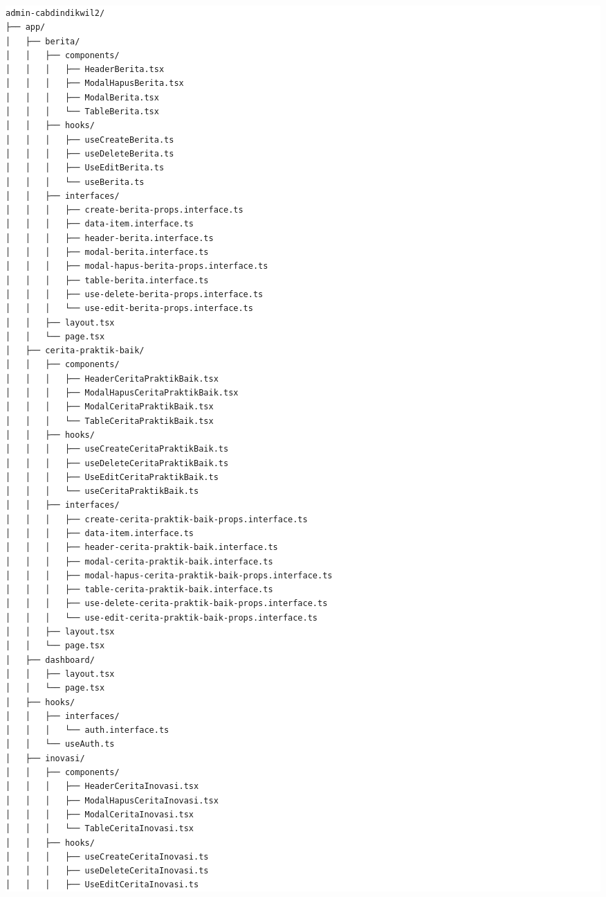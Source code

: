 ```
admin-cabdindikwil2/
├── app/
│   ├── berita/
│   │   ├── components/
│   │   │   ├── HeaderBerita.tsx
│   │   │   ├── ModalHapusBerita.tsx
│   │   │   ├── ModalBerita.tsx
│   │   │   └── TableBerita.tsx
│   │   ├── hooks/
│   │   │   ├── useCreateBerita.ts
│   │   │   ├── useDeleteBerita.ts
│   │   │   ├── UseEditBerita.ts
│   │   │   └── useBerita.ts
│   │   ├── interfaces/
│   │   │   ├── create-berita-props.interface.ts
│   │   │   ├── data-item.interface.ts
│   │   │   ├── header-berita.interface.ts
│   │   │   ├── modal-berita.interface.ts
│   │   │   ├── modal-hapus-berita-props.interface.ts
│   │   │   ├── table-berita.interface.ts
│   │   │   ├── use-delete-berita-props.interface.ts
│   │   │   └── use-edit-berita-props.interface.ts
│   │   ├── layout.tsx
│   │   └── page.tsx
│   ├── cerita-praktik-baik/
│   │   ├── components/
│   │   │   ├── HeaderCeritaPraktikBaik.tsx
│   │   │   ├── ModalHapusCeritaPraktikBaik.tsx
│   │   │   ├── ModalCeritaPraktikBaik.tsx
│   │   │   └── TableCeritaPraktikBaik.tsx
│   │   ├── hooks/
│   │   │   ├── useCreateCeritaPraktikBaik.ts
│   │   │   ├── useDeleteCeritaPraktikBaik.ts
│   │   │   ├── UseEditCeritaPraktikBaik.ts
│   │   │   └── useCeritaPraktikBaik.ts
│   │   ├── interfaces/
│   │   │   ├── create-cerita-praktik-baik-props.interface.ts
│   │   │   ├── data-item.interface.ts
│   │   │   ├── header-cerita-praktik-baik.interface.ts
│   │   │   ├── modal-cerita-praktik-baik.interface.ts
│   │   │   ├── modal-hapus-cerita-praktik-baik-props.interface.ts
│   │   │   ├── table-cerita-praktik-baik.interface.ts
│   │   │   ├── use-delete-cerita-praktik-baik-props.interface.ts
│   │   │   └── use-edit-cerita-praktik-baik-props.interface.ts
│   │   ├── layout.tsx
│   │   └── page.tsx
│   ├── dashboard/
│   │   ├── layout.tsx
│   │   └── page.tsx
│   ├── hooks/
│   │   ├── interfaces/
│   │   │   └── auth.interface.ts
│   │   └── useAuth.ts
│   ├── inovasi/
│   │   ├── components/
│   │   │   ├── HeaderCeritaInovasi.tsx
│   │   │   ├── ModalHapusCeritaInovasi.tsx
│   │   │   ├── ModalCeritaInovasi.tsx
│   │   │   └── TableCeritaInovasi.tsx
│   │   ├── hooks/
│   │   │   ├── useCreateCeritaInovasi.ts
│   │   │   ├── useDeleteCeritaInovasi.ts
│   │   │   ├── UseEditCeritaInovasi.ts
```